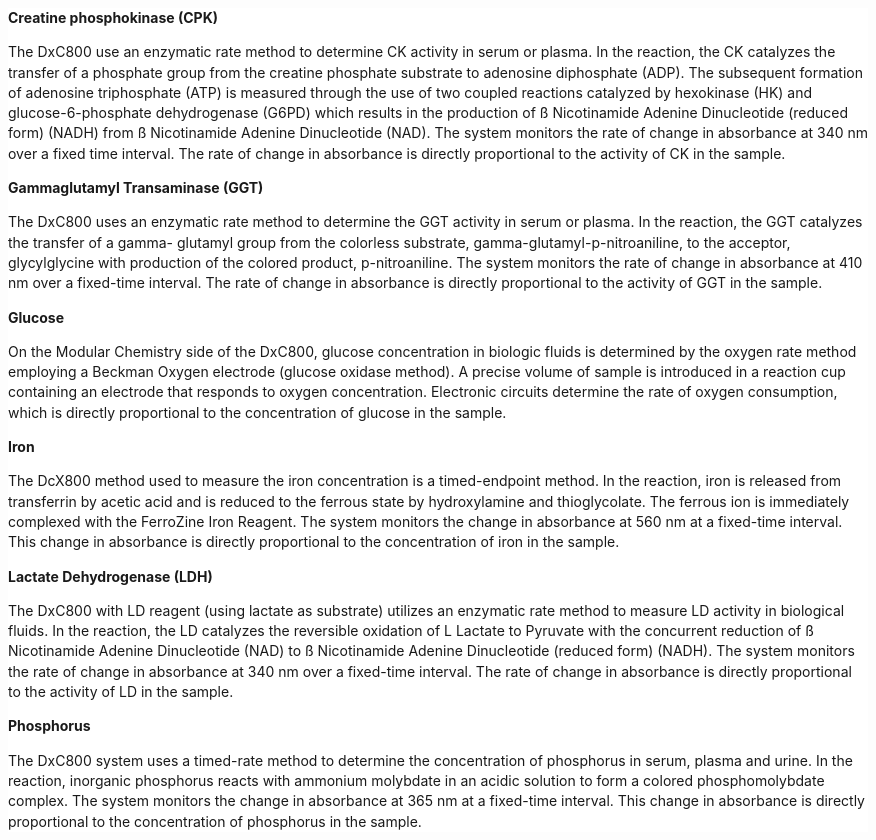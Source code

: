 **Creatine phosphokinase (CPK)**

The DxC800 use an enzymatic rate method to determine CK activity in serum or
plasma. In the reaction, the CK catalyzes the transfer of a phosphate group
from the creatine phosphate substrate to adenosine diphosphate (ADP). The
subsequent formation of adenosine triphosphate (ATP) is measured through the
use of two coupled reactions catalyzed by hexokinase (HK) and
glucose-6-phosphate dehydrogenase (G6PD) which results in the production of ß
Nicotinamide Adenine Dinucleotide (reduced form) (NADH) from ß Nicotinamide
Adenine Dinucleotide (NAD). The system monitors the rate of change in
absorbance at 340 nm over a fixed time interval. The rate of change in
absorbance is directly proportional to the activity of CK in the sample.

**Gammaglutamyl Transaminase (GGT)**

The DxC800 uses an enzymatic rate method to determine the GGT activity in
serum or plasma.  In the reaction, the GGT catalyzes the transfer of a gamma-
glutamyl group from the colorless substrate, gamma-glutamyl-p-nitroaniline, to
the acceptor, glycylglycine with production of the colored product,
p-nitroaniline. The system monitors the rate of change in absorbance at 410 nm
over a fixed-time interval. The rate of change in absorbance is directly
proportional to the activity of GGT in the sample.

**Glucose**

On the Modular Chemistry side of the DxC800, glucose concentration in biologic
fluids is determined by the oxygen rate method employing a Beckman Oxygen
electrode (glucose oxidase method).  A precise volume of sample is introduced
in a reaction cup containing an electrode that responds to oxygen
concentration. Electronic circuits determine the rate of oxygen consumption,
which is directly proportional to the concentration of glucose in the sample.

**Iron**

The DcX800 method used to measure the iron concentration is a timed-endpoint
method.  In the reaction, iron is released from transferrin by acetic acid and
is reduced to the ferrous state by hydroxylamine and thioglycolate. The
ferrous ion is immediately complexed with the FerroZine Iron Reagent. The
system monitors the change in absorbance at 560 nm at a fixed-time interval.
This change in absorbance is directly proportional to the concentration of
iron in the sample.

**Lactate Dehydrogenase (LDH)**

The DxC800 with LD reagent (using lactate as substrate) utilizes an enzymatic
rate method to measure LD activity in biological fluids. In the reaction, the
LD catalyzes the reversible oxidation of L Lactate to Pyruvate with the
concurrent reduction of ß Nicotinamide Adenine Dinucleotide (NAD) to ß
Nicotinamide Adenine Dinucleotide (reduced form) (NADH). The system monitors
the rate of change in absorbance at 340 nm over a fixed-time interval. The
rate of change in absorbance is directly proportional to the activity of LD in
the sample.

**Phosphorus**

The DxC800 system uses a timed-rate method to determine the concentration of
phosphorus in serum, plasma and urine. In the reaction, inorganic phosphorus
reacts with ammonium molybdate in an acidic solution to form a colored
phosphomolybdate complex. The system monitors the change in absorbance at 365
nm at a fixed-time interval. This change in absorbance is directly
proportional to the concentration of phosphorus in the sample.
